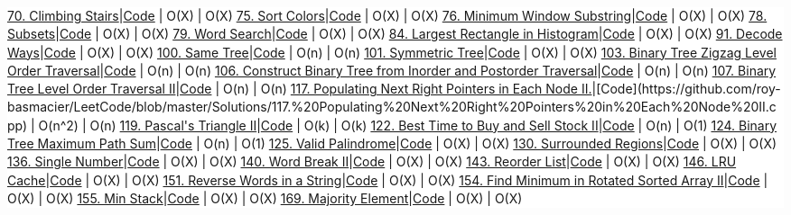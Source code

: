 [70. Climbing Stairs](https://leetcode.com/problems/climbing-stairs)|[Code](https://github.com/roy-basmacier/LeetCode/blob/master/Solutions/70.%20Climbing%20Stairs.py) | O(X) | O(X)
[75. Sort Colors](https://leetcode.com/problems/sort-colors)|[Code](https://github.com/roy-basmacier/LeetCode/blob/master/Solutions/75.%20Sort%20Colors.py) | O(X) | O(X)
[76. Minimum Window Substring](https://leetcode.com/problems/minimum-window-substring)|[Code](https://github.com/roy-basmacier/LeetCode/blob/master/Solutions/76.%20Minimum%20Window%20Substring.py) | O(X) | O(X)
[78. Subsets](https://leetcode.com/problems/subsets)|[Code](https://github.com/roy-basmacier/LeetCode/blob/master/Solutions/78.%20Subsets.py) | O(X) | O(X)
[79. Word Search](https://leetcode.com/problems/word-search)|[Code](https://github.com/roy-basmacier/LeetCode/blob/master/Solutions/79.%20Word%20Search.py) | O(X) | O(X)
[84. Largest Rectangle in Histogram](https://leetcode.com/problems/largest-rectangle-in-histogram)|[Code](https://github.com/roy-basmacier/LeetCode/blob/master/Solutions/84.%20Largest%20Rectangle%20in%20Histogram.py) | O(X) | O(X)
[91. Decode Ways](https://leetcode.com/problems/decode-ways)|[Code](https://github.com/roy-basmacier/LeetCode/blob/master/Solutions/91.%20Decode%20Ways.py) | O(X) | O(X)
[100. Same Tree](https://leetcode.com/problems/same-tree)|[Code](https://github.com/roy-basmacier/LeetCode/blob/master/Solutions/100.%20Same%20Tree.py) | O(n) | O(n)
[101. Symmetric Tree](https://leetcode.com/problems/symmetric-tree)|[Code](https://github.com/roy-basmacier/LeetCode/blob/master/Solutions/101.%20Symmetric%20Tree.py) | O(X) | O(X)
[103. Binary Tree Zigzag Level Order Traversal](https://leetcode.com/problems/binary-tree-zigzag-level-order-traversal)|[Code](https://github.com/roy-basmacier/LeetCode/blob/master/Solutions/103.%20Binary%20Tree%20Zigzag%20Level%20Order%20Traversal.py) | O(n) | O(n)
[106. Construct Binary Tree from Inorder and Postorder Traversal](https://leetcode.com/problems/construct-binary-tree-from-inorder-and-postorder-traversal)|[Code](https://github.com/roy-basmacier/LeetCode/blob/master/Solutions/106.%20Construct%20Binary%20Tree%20from%20Inorder%20and%20Postorder%20Traversal.py) | O(n) | O(n)
[107. Binary Tree Level Order Traversal II](https://leetcode.com/problems/binary-tree-level-order-traversal-ii)|[Code](https://github.com/roy-basmacier/LeetCode/blob/master/Solutions/107.%20Binary%20Tree%20Level%20Order%20Traversal%20II.py) | O(n) | O(n)
[117. Populating Next Right Pointers in Each Node II.](https://leetcode.com/problems/populating-next-right-pointers-in-each-node-ii.)|[Code](https://github.com/roy-basmacier/LeetCode/blob/master/Solutions/117.%20Populating%20Next%20Right%20Pointers%20in%20Each%20Node%20II.cpp) | O(n^2) | O(n)
[119. Pascal's Triangle II](https://leetcode.com/problems/pascal's-triangle-ii)|[Code](https://github.com/roy-basmacier/LeetCode/blob/master/Solutions/119.%20Pascal's%20Triangle%20II.py) | O(k) | O(k)
[122. Best Time to Buy and Sell Stock II](https://leetcode.com/problems/best-time-to-buy-and-sell-stock-ii)|[Code](https://github.com/roy-basmacier/LeetCode/blob/master/Solutions/122.%20Best%20Time%20to%20Buy%20and%20Sell%20Stock%20II.py) | O(n) | O(1)
[124. Binary Tree Maximum Path Sum](https://leetcode.com/problems/binary-tree-maximum-path-sum)|[Code](https://github.com/roy-basmacier/LeetCode/blob/master/Solutions/124.%20Binary%20Tree%20Maximum%20Path%20Sum.py) | O(n) | O(1)
[125. Valid Palindrome](https://leetcode.com/problems/valid-palindrome)|[Code](https://github.com/roy-basmacier/LeetCode/blob/master/Solutions/125.%20Valid%20Palindrome.py) | O(X) | O(X)
[130. Surrounded Regions](https://leetcode.com/problems/surrounded-regions)|[Code](https://github.com/roy-basmacier/LeetCode/blob/master/Solutions/130.%20Surrounded%20Regions.py) | O(X) | O(X)
[136. Single Number](https://leetcode.com/problems/single-number)|[Code](https://github.com/roy-basmacier/LeetCode/blob/master/Solutions/136.%20Single%20Number.py) | O(X) | O(X)
[140. Word Break II](https://leetcode.com/problems/word-break-ii)|[Code](https://github.com/roy-basmacier/LeetCode/blob/master/Solutions/140.%20Word%20Break%20II.py) | O(X) | O(X)
[143. Reorder List](https://leetcode.com/problems/reorder-list)|[Code](https://github.com/roy-basmacier/LeetCode/blob/master/Solutions/143.%20Reorder%20List.py) | O(X) | O(X)
[146. LRU Cache](https://leetcode.com/problems/lru-cache)|[Code](https://github.com/roy-basmacier/LeetCode/blob/master/Solutions/146.%20LRU%20Cache.py) | O(X) | O(X)
[151. Reverse Words in a String](https://leetcode.com/problems/reverse-words-in-a-string)|[Code](https://github.com/roy-basmacier/LeetCode/blob/master/Solutions/151.%20Reverse%20Words%20in%20a%20String.py) | O(X) | O(X)
[154. Find Minimum in Rotated Sorted Array II](https://leetcode.com/problems/find-minimum-in-rotated-sorted-array-ii)|[Code](https://github.com/roy-basmacier/LeetCode/blob/master/Solutions/154.%20Find%20Minimum%20in%20Rotated%20Sorted%20Array%20II.py) | O(X) | O(X)
[155. Min Stack](https://leetcode.com/problems/min-stack)|[Code](https://github.com/roy-basmacier/LeetCode/blob/master/Solutions/155.%20Min%20Stack.py) | O(X) | O(X)
[169. Majority Element](https://leetcode.com/problems/majority-element)|[Code](https://github.com/roy-basmacier/LeetCode/blob/master/Solutions/169.%20Majority%20Element.py) | O(X) | O(X)